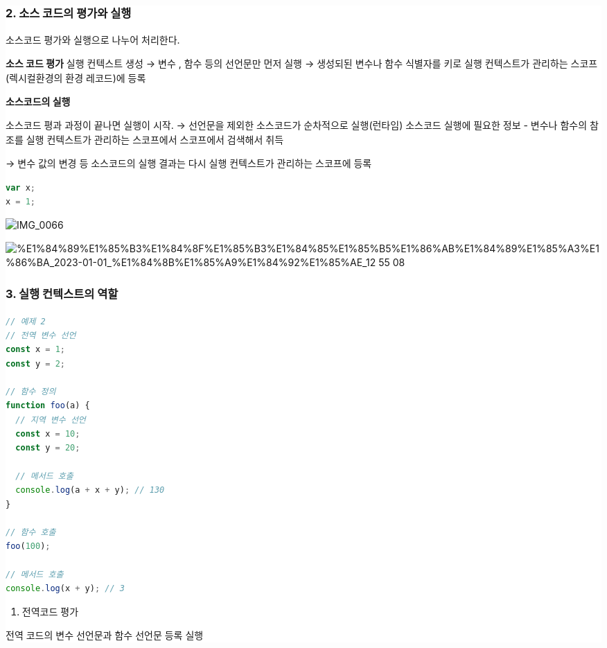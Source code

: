 ### 2. 소스 코드의 평가와 실행

소스코드 평가와 실행으로 나누어 처리한다.

**소스 코드 평가**
실행 컨텍스트 생성 → 변수 , 함수 등의 선언문만 먼저 실행 → 
생성되된 변수나 함수 식별자를 키로 실행 컨텍스트가 관리하는 스코프(렉시컬환경의 환경 레코드)에 등록

**소스코드의 실행**

소스코드 평과 과정이 끝나면 실행이 시작.
→ 선언문을 제외한 소스코드가 순차적으로 실행(런타임)
    소스코드 실행에 필요한 정보 - 변수나 함수의 참조를 실행 컨텍스트가 
    관리하는 스코프에서 스코프에서 검색해서 취득

→ 변수 값의 변경 등 소스코드의 실행 결과는 다시 실행 컨텍스트가 관리하는 스코프에 등록

```jsx
var x;
x = 1;
```

![IMG_0066](https://user-images.githubusercontent.com/115977201/210171722-81208061-5ca4-4b4f-bcf9-7b397472551d.jpg)

![%E1%84%89%E1%85%B3%E1%84%8F%E1%85%B3%E1%84%85%E1%85%B5%E1%86%AB%E1%84%89%E1%85%A3%E1%86%BA_2023-01-01_%E1%84%8B%E1%85%A9%E1%84%92%E1%85%AE_12 55 08](https://user-images.githubusercontent.com/115977201/210171725-0828c6de-67f1-48c9-9c82-346aedfb2013.png)


### 3. 실행 컨텍스트의 역할

```jsx
// 예제 2
// 전역 변수 선언
const x = 1;
const y = 2;

// 함수 정의
function foo(a) {
  // 지역 변수 선언
  const x = 10;
  const y = 20;

  // 메서드 호출
  console.log(a + x + y); // 130
}

// 함수 호출
foo(100);

// 메서드 호출
console.log(x + y); // 3
```

1) 전역코드 평가

전역 코드의 변수 선언문과 함수 선언문 등록 실행
